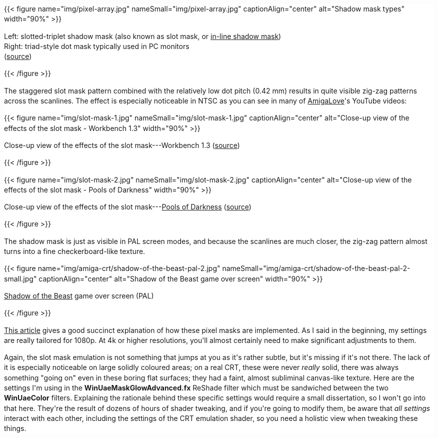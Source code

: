 
{{< figure name="img/pixel-array.jpg" nameSmall="img/pixel-array.jpg" captionAlign="center" alt="Shadow mask types" width="90%" >}}

  Left: slotted-triplet shadow mask (also known as slot mask, or [in-line shadow
mask](https://en.wikipedia.org/wiki/Shadow_mask#/media/File:CRT_pixel_array.jpg))<br>
  Right:  triad-style dot mask typically used in PC monitors<br>
 ([source](https://en.wikipedia.org/wiki/Shadow_mask))

{{< /figure >}}


The staggered slot mask pattern combined with the relatively low dot pitch
(0.42 mm) results in quite visible zig-zag patterns across the scanlines. The
effect is especially noticeable in NTSC as you can see in many of
[AmigaLove](https://www.youtube.com/c/AmigaLove/videos)'s YouTube videos:


{{< figure name="img/slot-mask-1.jpg" nameSmall="img/slot-mask-1.jpg" captionAlign="center" alt="Close-up view of the effects of the slot mask - Workbench 1.3" width="90%" >}}

  Close-up view of the effects of the slot mask---Workbench 1.3 ([source](https://www.youtube.com/watch?v=b0sVz6hWO68))

{{< /figure >}}


{{< figure name="img/slot-mask-2.jpg" nameSmall="img/slot-mask-2.jpg" captionAlign="center" alt="Close-up view of the effects of the slot mask - Pools of Darkness" width="90%" >}}

  Close-up view of the effects of the slot mask---[Pools of Darkness](https://hol.abime.net/1100) ([source](https://www.youtube.com/watch?v=b0sVz6hWO68))

{{< /figure >}}

The shadow mask is just as visible in PAL screen modes, and because the
scanlines are much closer, the zig-zag pattern almost turns into a fine
checkerboard-like texture.

{{< figure name="img/amiga-crt/shadow-of-the-beast-pal-2.jpg" nameSmall="img/amiga-crt/shadow-of-the-beast-pal-2-small.jpg" captionAlign="center" alt="Shadow of the Beast game over screen" width="90%" >}}

  [Shadow of the Beast](https://hol.abime.net/1891) game over screen (PAL)

{{< /figure >}}


[This article](https://filthypants.blogspot.com/2020/02/crt-shader-masks.html)
gives a good succinct explanation of how these pixel masks are implemented.
As I said in the beginning, my settings are really tailored for 1080p. At
4k or higher resolutions, you'll almost certainly need to make significant
adjustments to them.

Again, the slot mask emulation is not something that jumps at you as it's
rather subtle, but it's missing if it's not there. The lack of it is
especially noticeable on large solidly coloured areas; on a real CRT, these
were never *really* solid, there was always something "going on" even in these
boring flat surfaces; they had a faint, almost subliminal canvas-like texture.
Here are the settings I'm using in the **WinUaeMaskGlowAdvanced.fx** ReShade filter
which must be sandwiched between the two **WinUaeColor** filters. Explaining
the rationale behind these specific settings would require a small
dissertation, so I won't go into that here. They're the result of dozens of
hours of shader tweaking, and if you're going to modify them, be aware that
*all settings* interact with each other, including the settings of the CRT
emulation shader, so you need a holistic view when tweaking these things.
